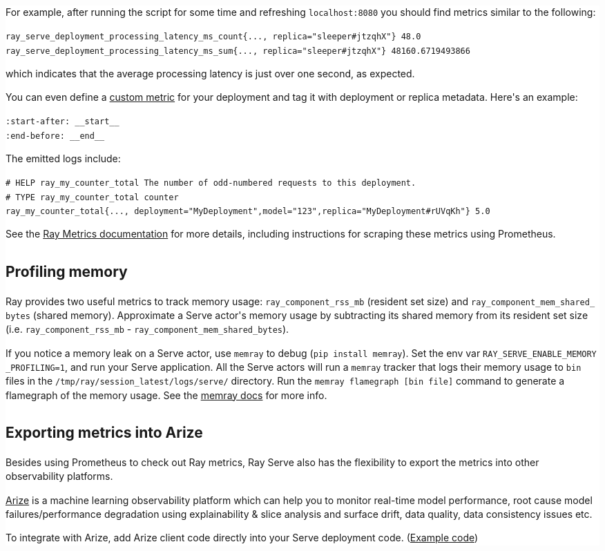 For example, after running the script for some time and refreshing `localhost:8080` you should find metrics similar to the following:

```
ray_serve_deployment_processing_latency_ms_count{..., replica="sleeper#jtzqhX"} 48.0
ray_serve_deployment_processing_latency_ms_sum{..., replica="sleeper#jtzqhX"} 48160.6719493866
```

which indicates that the average processing latency is just over one second, as expected.

You can even define a [custom metric](application-level-metrics) for your deployment and tag it with deployment or replica metadata.
Here's an example:

```{literalinclude} doc_code/monitoring/custom_metric_snippet.py
:start-after: __start__
:end-before: __end__
```

The emitted logs include:

```
# HELP ray_my_counter_total The number of odd-numbered requests to this deployment.
# TYPE ray_my_counter_total counter
ray_my_counter_total{..., deployment="MyDeployment",model="123",replica="MyDeployment#rUVqKh"} 5.0
```

See the [Ray Metrics documentation](collect-metrics) for more details, including instructions for scraping these metrics using Prometheus.

## Profiling memory

Ray provides two useful metrics to track memory usage: `ray_component_rss_mb` (resident set size) and `ray_component_mem_shared_bytes` (shared memory). Approximate a Serve actor's memory usage by subtracting its shared memory from its resident set size (i.e. `ray_component_rss_mb` - `ray_component_mem_shared_bytes`).

If you notice a memory leak on a Serve actor, use `memray` to debug (`pip install memray`). Set the env var `RAY_SERVE_ENABLE_MEMORY_PROFILING=1`, and run your Serve application. All the Serve actors will run a `memray` tracker that logs their memory usage to `bin` files in the `/tmp/ray/session_latest/logs/serve/` directory. Run the `memray flamegraph [bin file]` command to generate a flamegraph of the memory usage. See the [memray docs](https://bloomberg.github.io/memray/overview.html) for more info.

## Exporting metrics into Arize
Besides using Prometheus to check out Ray metrics, Ray Serve also has the flexibility to export the metrics into other observability platforms.

[Arize](https://docs.arize.com/arize/) is a machine learning observability platform which can help you to monitor real-time model performance, root cause model failures/performance degradation using explainability & slice analysis and surface drift, data quality, data consistency issues etc.

To integrate with Arize, add Arize client code directly into your Serve deployment code. ([Example code](https://docs.arize.com/arize/integrations/integrations/anyscale-ray-serve))
